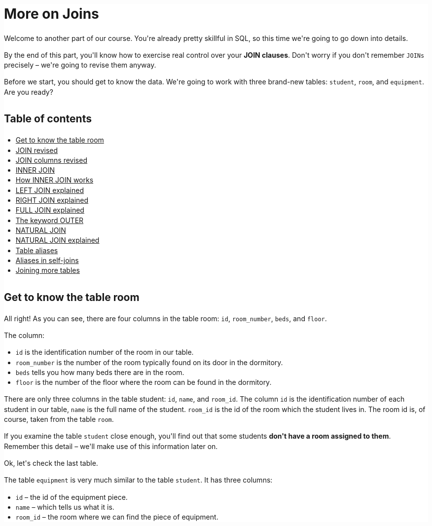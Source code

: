 # More on Joins

Welcome to another part of our course. You're already pretty skillful in SQL, so this time we're going to go down into details.

By the end of this part, you'll know how to exercise real control over your **JOIN clauses**. Don't worry if you don't remember `JOINs` precisely – we're going to revise them anyway.

Before we start, you should get to know the data. We're going to work with three brand-new tables: `student`, `room`, and `equipment`. Are you ready?

## Table of contents

- [Get to know the table room](#get-to-know-the-table-room)
- [JOIN revised](#join-revised)
- [JOIN columns revised](#join-columns-revised)
- [INNER JOIN](#inner-join)
- [How INNER JOIN works](#how-inner-join-works)
- [LEFT JOIN explained](#left-join-explained)
- [RIGHT JOIN explained](#right-join-explained)
- [FULL JOIN explained](#full-join-explained)
- [The keyword OUTER](#the-keyword-outer)
- [NATURAL JOIN](#natural-join)
- [NATURAL JOIN explained](#natural-join-explained)
- [Table aliases](#table-aliases)
- [Aliases in self-joins](#aliases-in-self-joins)
- [Joining more tables](#joining-more-tables)

## Get to know the table room

All right! As you can see, there are four columns in the table room: `id`, `room_number`, `beds`, and `floor`.

The column:

- `id` is the identification number of the room in our table.
- `room_number` is the number of the room typically found on its door in the dormitory.
- `beds` tells you how many beds there are in the room.
- `floor` is the number of the floor where the room can be found in the dormitory.

There are only three columns in the table student: `id`, `name`, and `room_id`. The column `id` is the identification number of each student in our table, `name` is the full name of the student. `room_id` is the id of the room which the student lives in. The room id is, of course, taken from the table `room`.

If you examine the table `student` close enough, you'll find out that some students **don't have a room assigned to them**. Remember this detail – we'll make use of this information later on.

Ok, let's check the last table.

The table `equipment` is very much similar to the table `student`. It has three columns:

- `id` – the id of the equipment piece.
- `name` – which tells us what it is.
- `room_id` – the room where we can find the piece of equipment.
